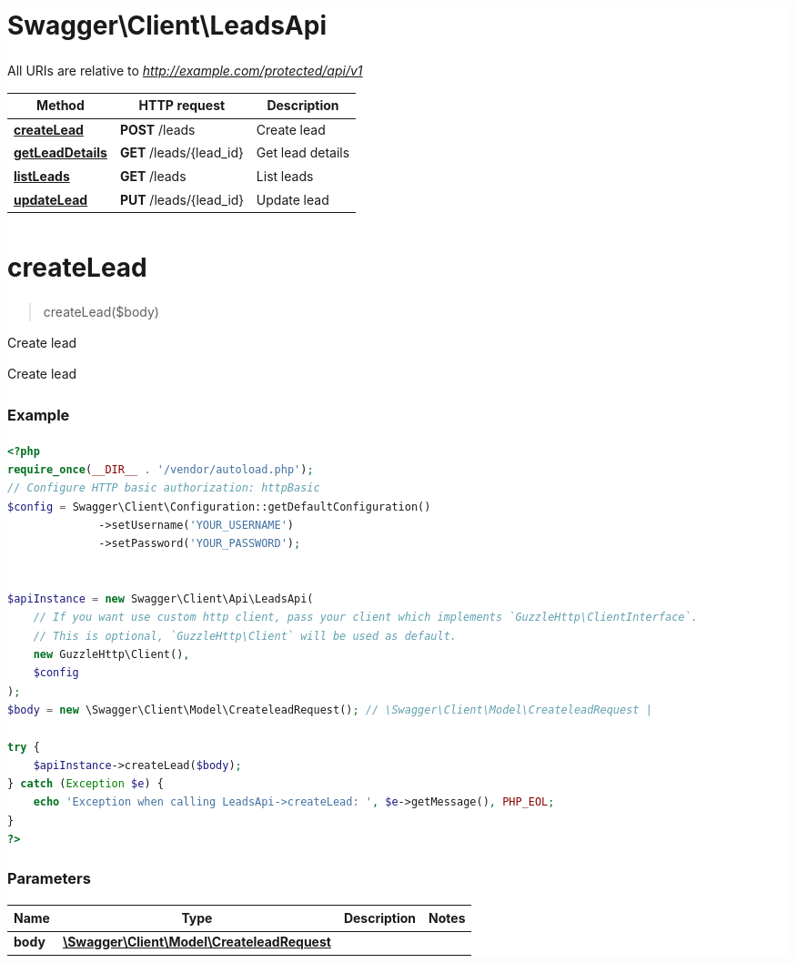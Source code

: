 # Swagger\Client\LeadsApi

All URIs are relative to *http://example.com/protected/api/v1*

Method | HTTP request | Description
------------- | ------------- | -------------
[**createLead**](LeadsApi.md#createlead) | **POST** /leads | Create lead
[**getLeadDetails**](LeadsApi.md#getleaddetails) | **GET** /leads/{lead_id} | Get lead details
[**listLeads**](LeadsApi.md#listleads) | **GET** /leads | List leads
[**updateLead**](LeadsApi.md#updatelead) | **PUT** /leads/{lead_id} | Update lead

# **createLead**
> createLead($body)

Create lead

Create lead

### Example
```php
<?php
require_once(__DIR__ . '/vendor/autoload.php');
// Configure HTTP basic authorization: httpBasic
$config = Swagger\Client\Configuration::getDefaultConfiguration()
              ->setUsername('YOUR_USERNAME')
              ->setPassword('YOUR_PASSWORD');


$apiInstance = new Swagger\Client\Api\LeadsApi(
    // If you want use custom http client, pass your client which implements `GuzzleHttp\ClientInterface`.
    // This is optional, `GuzzleHttp\Client` will be used as default.
    new GuzzleHttp\Client(),
    $config
);
$body = new \Swagger\Client\Model\CreateleadRequest(); // \Swagger\Client\Model\CreateleadRequest | 

try {
    $apiInstance->createLead($body);
} catch (Exception $e) {
    echo 'Exception when calling LeadsApi->createLead: ', $e->getMessage(), PHP_EOL;
}
?>
```

### Parameters

Name | Type | Description  | Notes
------------- | ------------- | ------------- | -------------
 **body** | [**\Swagger\Client\Model\CreateleadRequest**](../Model/CreateleadRequest.md)|  |
